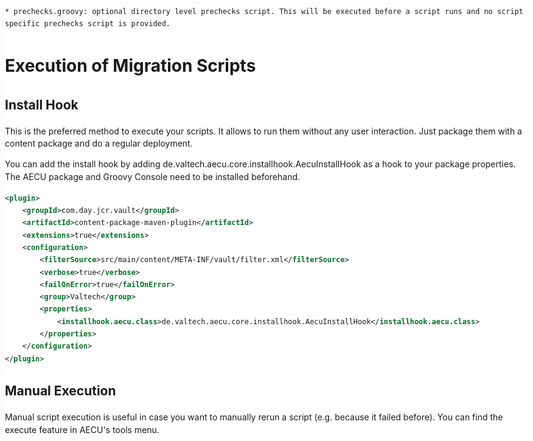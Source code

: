     * prechecks.groovy: optional directory level prechecks script. This will be executed before a script runs and no script specific prechecks script is provided.
    
<a name="execution"></a>

# Execution of Migration Scripts

<a name="installHook"></a>

## Install Hook

This is the preferred method to execute your scripts. It allows to run them without any user interaction. Just package them with a content package and do a regular deployment.

You can add the install hook by adding de.valtech.aecu.core.installhook.AecuInstallHook as a hook to your package properties. The AECU package and Groovy Console need to be installed beforehand.

```xml
<plugin>
    <groupId>com.day.jcr.vault</groupId>
    <artifactId>content-package-maven-plugin</artifactId>
    <extensions>true</extensions>
    <configuration>
        <filterSource>src/main/content/META-INF/vault/filter.xml</filterSource>
        <verbose>true</verbose>
        <failOnError>true</failOnError>
        <group>Valtech</group>
        <properties>
            <installhook.aecu.class>de.valtech.aecu.core.installhook.AecuInstallHook</installhook.aecu.class>
        </properties>
    </configuration>
</plugin>
```

<a name="manualExecution"></a>

## Manual Execution

Manual script execution is useful in case you want to manually rerun a script (e.g. because it failed before). You can find the execute feature in AECU's tools menu.
